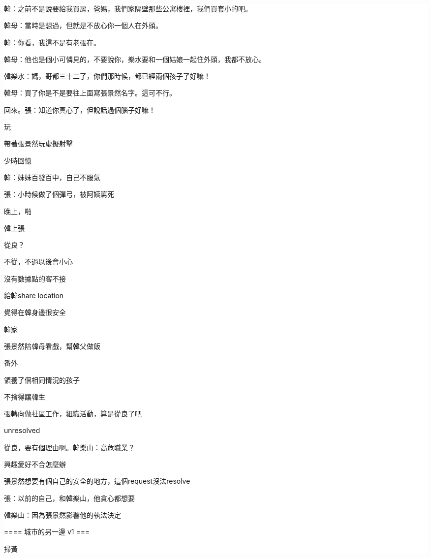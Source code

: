 韓：之前不是說要給我買房，爸媽，我們家隔壁那些公寓樓裡，我們買套小的吧。

韓母：當時是想過，但就是不放心你一個人在外頭。

韓：你看，我這不是有老張在。

韓母：他也是個小可憐見的，不要說你，樂水要和一個姑娘一起住外頭，我都不放心。

韓樂水：媽，哥都三十二了，你們那時候，都已經兩個孩子了好嘛！

韓母：買了你是不是要往上面寫張景然名字。這可不行。

回來。張：知道你真心了，但說話過個腦子好嘛！

玩

帶著張景然玩虛擬射擊

少時回憶

韓：妹妹百發百中，自己不服氣

張：小時候做了個彈弓，被阿姨罵死

晚上，啪

韓上張

從良？

不從，不過以後會小心

沒有數據點的客不接

給韓share location

覺得在韓身邊很安全

韓家

張景然陪韓母看戲，幫韓父做飯

番外

領養了個相同情況的孩子

不捨得讓韓生

張轉向做社區工作，組織活動，算是從良了吧

unresolved

從良，要有個理由啊。韓樂山：高危職業？

興趣愛好不合怎麼辦

張景然想要有個自己的安全的地方，這個request沒法resolve

張：以前的自己，和韓樂山，他貪心都想要

韓樂山：因為張景然影響他的執法決定

==== 城市的另一邊 v1 ===

掃黃
